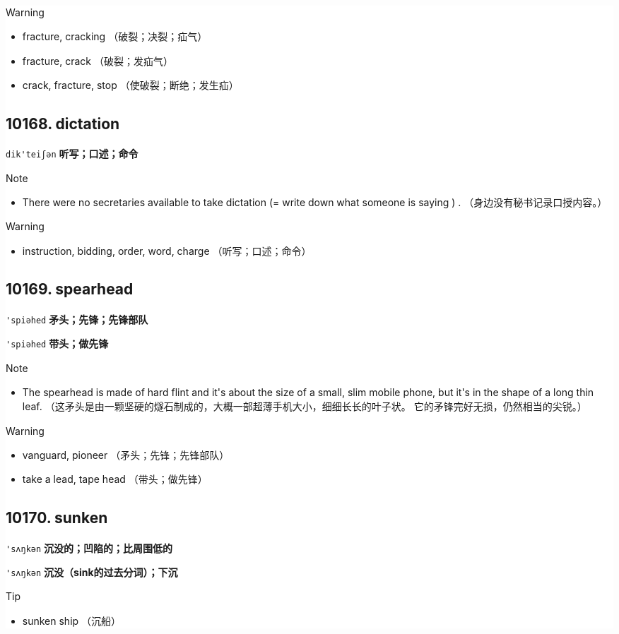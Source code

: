 > [!WARNING]
>
> - fracture, cracking （破裂；决裂；疝气）
>
> - fracture, crack （破裂；发疝气）
>
> - crack, fracture, stop （使破裂；断绝；发生疝）
>

## 10168. dictation

`dik'teiʃən`  **听写；口述；命令**

> [!NOTE]
>
> - There were no secretaries available to take dictation (= write down what someone is saying ) . （身边没有秘书记录口授内容。）
>

> [!WARNING]
>
> - instruction, bidding, order, word, charge （听写；口述；命令）
>

## 10169. spearhead

`'spiəhed`  **矛头；先锋；先锋部队**

`'spiəhed`  **带头；做先锋**

> [!NOTE]
>
> - The spearhead is made of hard flint and it's about the size of a small, slim mobile phone, but it's in the shape of a long thin leaf. （这矛头是由一颗坚硬的燧石制成的，大概一部超薄手机大小，细细长长的叶子状。 它的矛锋完好无损，仍然相当的尖锐。）
>

> [!WARNING]
>
> - vanguard, pioneer （矛头；先锋；先锋部队）
>
> - take a lead, tape head （带头；做先锋）
>

## 10170. sunken

`'sʌŋkən`  **沉没的；凹陷的；比周围低的**

`'sʌŋkən`  **沉没（sink的过去分词）；下沉**

> [!TIP]
>
> - sunken ship （沉船）
>
